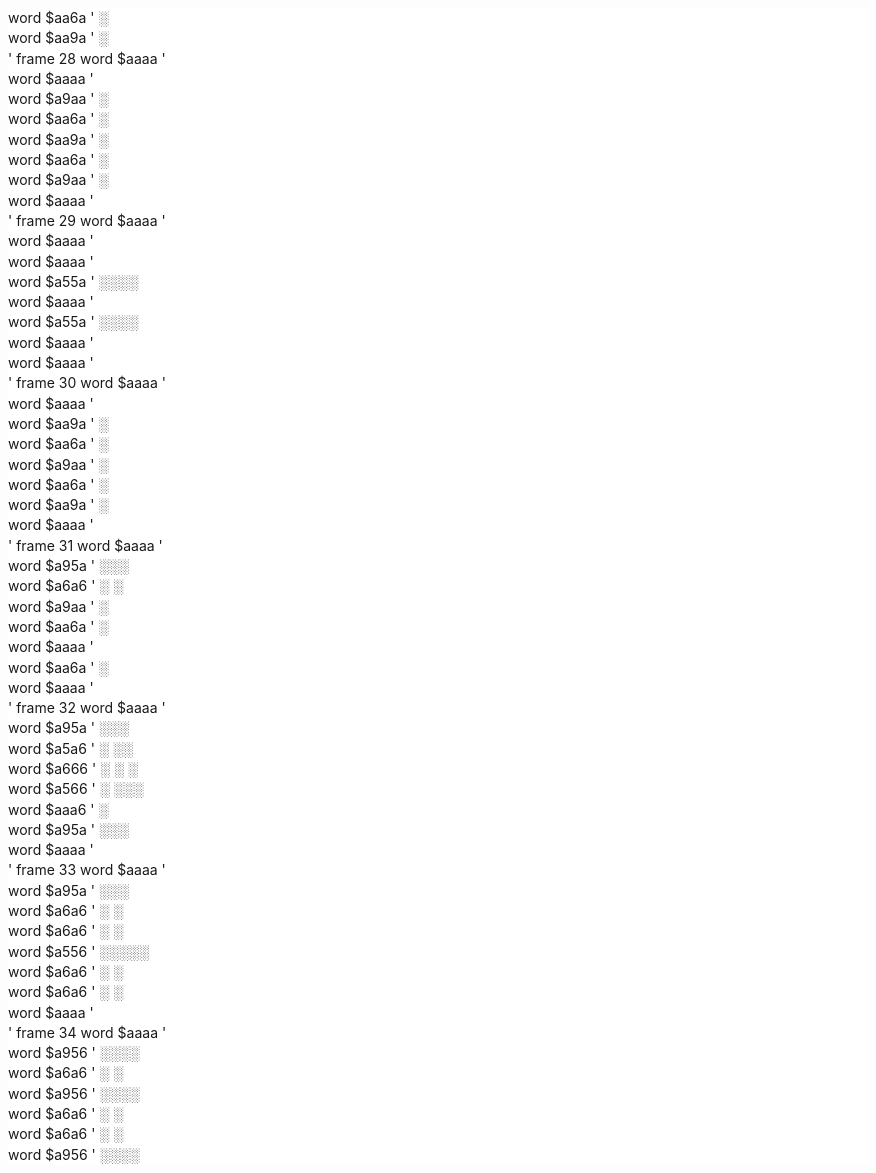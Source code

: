 word    $aa6a &#39;    ░    
word    $aa9a &#39;   ░     
&#39; frame 28
word    $aaaa &#39;         
word    $aaaa &#39;         
word    $a9aa &#39;     ░   
word    $aa6a &#39;    ░    
word    $aa9a &#39;   ░     
word    $aa6a &#39;    ░    
word    $a9aa &#39;     ░   
word    $aaaa &#39;         
&#39; frame 29
word    $aaaa &#39;         
word    $aaaa &#39;         
word    $aaaa &#39;         
word    $a55a &#39;   ░░░░  
word    $aaaa &#39;         
word    $a55a &#39;   ░░░░  
word    $aaaa &#39;         
word    $aaaa &#39;         
&#39; frame 30
word    $aaaa &#39;         
word    $aaaa &#39;         
word    $aa9a &#39;   ░     
word    $aa6a &#39;    ░    
word    $a9aa &#39;     ░   
word    $aa6a &#39;    ░    
word    $aa9a &#39;   ░     
word    $aaaa &#39;         
&#39; frame 31
word    $aaaa &#39;         
word    $a95a &#39;   ░░░   
word    $a6a6 &#39;  ░   ░  
word    $a9aa &#39;     ░   
word    $aa6a &#39;    ░    
word    $aaaa &#39;         
word    $aa6a &#39;    ░    
word    $aaaa &#39;         
&#39; frame 32
word    $aaaa &#39;         
word    $a95a &#39;   ░░░   
word    $a5a6 &#39;  ░  ░░  
word    $a666 &#39;  ░ ░ ░  
word    $a566 &#39;  ░ ░░░  
word    $aaa6 &#39;  ░      
word    $a95a &#39;   ░░░   
word    $aaaa &#39;         
&#39; frame 33
word    $aaaa &#39;         
word    $a95a &#39;   ░░░   
word    $a6a6 &#39;  ░   ░  
word    $a6a6 &#39;  ░   ░  
word    $a556 &#39;  ░░░░░  
word    $a6a6 &#39;  ░   ░  
word    $a6a6 &#39;  ░   ░  
word    $aaaa &#39;         
&#39; frame 34
word    $aaaa &#39;         
word    $a956 &#39;  ░░░░   
word    $a6a6 &#39;  ░   ░  
word    $a956 &#39;  ░░░░   
word    $a6a6 &#39;  ░   ░  
word    $a6a6 &#39;  ░   ░  
word    $a956 &#39;  ░░░░   